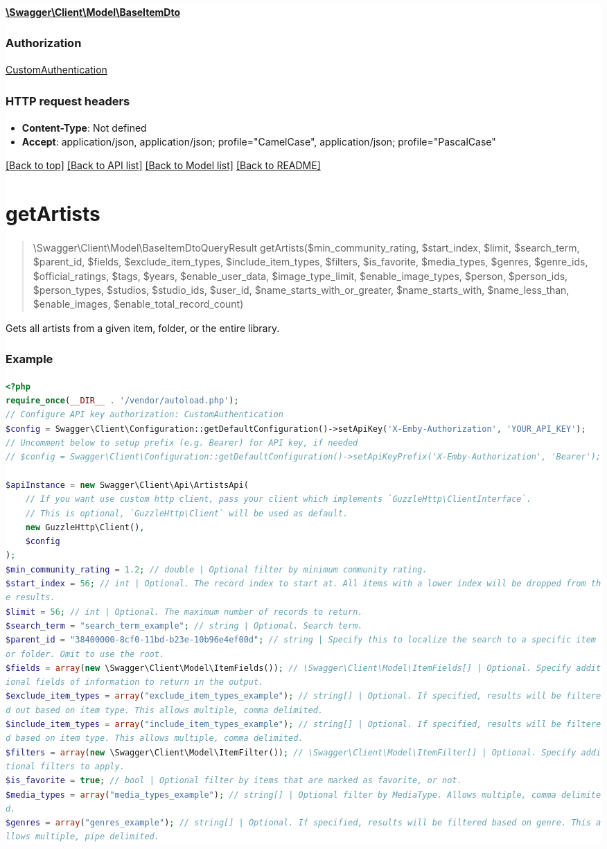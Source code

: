[**\Swagger\Client\Model\BaseItemDto**](../Model/BaseItemDto.md)

### Authorization

[CustomAuthentication](../../README.md#CustomAuthentication)

### HTTP request headers

 - **Content-Type**: Not defined
 - **Accept**: application/json, application/json; profile=\"CamelCase\", application/json; profile=\"PascalCase\"

[[Back to top]](#) [[Back to API list]](../../README.md#documentation-for-api-endpoints) [[Back to Model list]](../../README.md#documentation-for-models) [[Back to README]](../../README.md)

# **getArtists**
> \Swagger\Client\Model\BaseItemDtoQueryResult getArtists($min_community_rating, $start_index, $limit, $search_term, $parent_id, $fields, $exclude_item_types, $include_item_types, $filters, $is_favorite, $media_types, $genres, $genre_ids, $official_ratings, $tags, $years, $enable_user_data, $image_type_limit, $enable_image_types, $person, $person_ids, $person_types, $studios, $studio_ids, $user_id, $name_starts_with_or_greater, $name_starts_with, $name_less_than, $enable_images, $enable_total_record_count)

Gets all artists from a given item, folder, or the entire library.

### Example
```php
<?php
require_once(__DIR__ . '/vendor/autoload.php');
// Configure API key authorization: CustomAuthentication
$config = Swagger\Client\Configuration::getDefaultConfiguration()->setApiKey('X-Emby-Authorization', 'YOUR_API_KEY');
// Uncomment below to setup prefix (e.g. Bearer) for API key, if needed
// $config = Swagger\Client\Configuration::getDefaultConfiguration()->setApiKeyPrefix('X-Emby-Authorization', 'Bearer');

$apiInstance = new Swagger\Client\Api\ArtistsApi(
    // If you want use custom http client, pass your client which implements `GuzzleHttp\ClientInterface`.
    // This is optional, `GuzzleHttp\Client` will be used as default.
    new GuzzleHttp\Client(),
    $config
);
$min_community_rating = 1.2; // double | Optional filter by minimum community rating.
$start_index = 56; // int | Optional. The record index to start at. All items with a lower index will be dropped from the results.
$limit = 56; // int | Optional. The maximum number of records to return.
$search_term = "search_term_example"; // string | Optional. Search term.
$parent_id = "38400000-8cf0-11bd-b23e-10b96e4ef00d"; // string | Specify this to localize the search to a specific item or folder. Omit to use the root.
$fields = array(new \Swagger\Client\Model\ItemFields()); // \Swagger\Client\Model\ItemFields[] | Optional. Specify additional fields of information to return in the output.
$exclude_item_types = array("exclude_item_types_example"); // string[] | Optional. If specified, results will be filtered out based on item type. This allows multiple, comma delimited.
$include_item_types = array("include_item_types_example"); // string[] | Optional. If specified, results will be filtered based on item type. This allows multiple, comma delimited.
$filters = array(new \Swagger\Client\Model\ItemFilter()); // \Swagger\Client\Model\ItemFilter[] | Optional. Specify additional filters to apply.
$is_favorite = true; // bool | Optional filter by items that are marked as favorite, or not.
$media_types = array("media_types_example"); // string[] | Optional filter by MediaType. Allows multiple, comma delimited.
$genres = array("genres_example"); // string[] | Optional. If specified, results will be filtered based on genre. This allows multiple, pipe delimited.
```